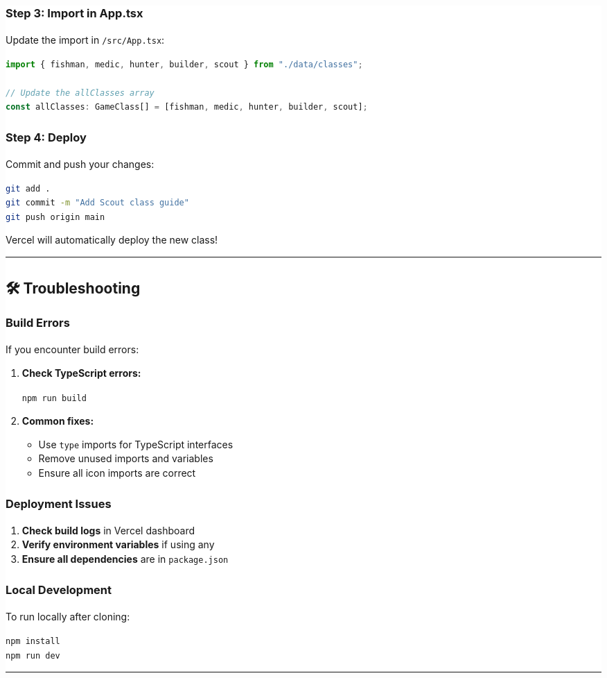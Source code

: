 ### Step 3: Import in App.tsx

Update the import in `/src/App.tsx`:

```typescript
import { fishman, medic, hunter, builder, scout } from "./data/classes";

// Update the allClasses array
const allClasses: GameClass[] = [fishman, medic, hunter, builder, scout];
```

### Step 4: Deploy

Commit and push your changes:

```bash
git add .
git commit -m "Add Scout class guide"
git push origin main
```

Vercel will automatically deploy the new class!

---

## 🛠️ Troubleshooting

### Build Errors

If you encounter build errors:

1. **Check TypeScript errors:**
   ```bash
   npm run build
   ```

2. **Common fixes:**
   - Use `type` imports for TypeScript interfaces
   - Remove unused imports and variables
   - Ensure all icon imports are correct

### Deployment Issues

1. **Check build logs** in Vercel dashboard
2. **Verify environment variables** if using any
3. **Ensure all dependencies** are in `package.json`

### Local Development

To run locally after cloning:

```bash
npm install
npm run dev
```

---